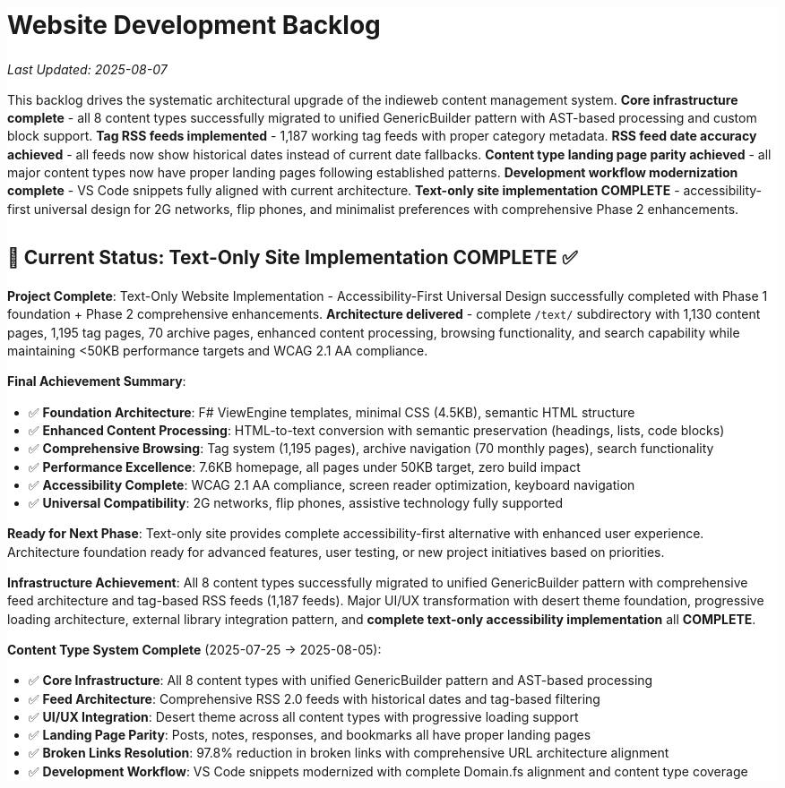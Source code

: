 # Website Development Backlog

*Last Updated: 2025-08-07*

This backlog drives the systematic architectural upgrade of the indieweb content management system. **Core infrastructure complete** - all 8 content types successfully migrated to unified GenericBuilder pattern with AST-based processing and custom block support. **Tag RSS feeds implemented** - 1,187 working tag feeds with proper category metadata. **RSS feed date accuracy achieved** - all feeds now show historical dates instead of current date fallbacks. **Content type landing page parity achieved** - all major content types now have proper landing pages following established patterns. **Development workflow modernization complete** - VS Code snippets fully aligned with current architecture. **Text-only site implementation COMPLETE** - accessibility-first universal design for 2G networks, flip phones, and minimalist preferences with comprehensive Phase 2 enhancements.

## 🎯 Current Status: Text-Only Site Implementation COMPLETE ✅

**Project Complete**: Text-Only Website Implementation - Accessibility-First Universal Design successfully completed with Phase 1 foundation + Phase 2 comprehensive enhancements. **Architecture delivered** - complete `/text/` subdirectory with 1,130 content pages, 1,195 tag pages, 70 archive pages, enhanced content processing, browsing functionality, and search capability while maintaining <50KB performance targets and WCAG 2.1 AA compliance.

**Final Achievement Summary**:
- ✅ **Foundation Architecture**: F# ViewEngine templates, minimal CSS (4.5KB), semantic HTML structure
- ✅ **Enhanced Content Processing**: HTML-to-text conversion with semantic preservation (headings, lists, code blocks)
- ✅ **Comprehensive Browsing**: Tag system (1,195 pages), archive navigation (70 monthly pages), search functionality
- ✅ **Performance Excellence**: 7.6KB homepage, all pages under 50KB target, zero build impact
- ✅ **Accessibility Complete**: WCAG 2.1 AA compliance, screen reader optimization, keyboard navigation
- ✅ **Universal Compatibility**: 2G networks, flip phones, assistive technology fully supported

**Ready for Next Phase**: Text-only site provides complete accessibility-first alternative with enhanced user experience. Architecture foundation ready for advanced features, user testing, or new project initiatives based on priorities.

**Infrastructure Achievement**: All 8 content types successfully migrated to unified GenericBuilder pattern with comprehensive feed architecture and tag-based RSS feeds (1,187 feeds). Major UI/UX transformation with desert theme foundation, progressive loading architecture, external library integration pattern, and **complete text-only accessibility implementation** all **COMPLETE**.

**Content Type System Complete** (2025-07-25 → 2025-08-05):
- ✅ **Core Infrastructure**: All 8 content types with unified GenericBuilder pattern and AST-based processing
- ✅ **Feed Architecture**: Comprehensive RSS 2.0 feeds with historical dates and tag-based filtering
- ✅ **UI/UX Integration**: Desert theme across all content types with progressive loading support
- ✅ **Landing Page Parity**: Posts, notes, responses, and bookmarks all have proper landing pages
- ✅ **Broken Links Resolution**: 97.8% reduction in broken links with comprehensive URL architecture alignment
- ✅ **Development Workflow**: VS Code snippets modernized with complete Domain.fs alignment and content type coverage
